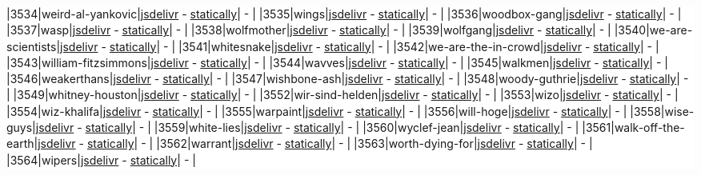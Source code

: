 |3534|weird-al-yankovic|[jsdelivr](https://cdn.jsdelivr.net/gh/dbchord/a5-1-3/1-5000/3501-4000/weird-al-yankovic.webp) - [statically](https://cdn.statically.io/gh/dbchord/a5-1-3/i/1-5000/3501-4000/weird-al-yankovic.webp)| - |
|3535|wings|[jsdelivr](https://cdn.jsdelivr.net/gh/dbchord/a5-1-3/1-5000/3501-4000/wings.webp) - [statically](https://cdn.statically.io/gh/dbchord/a5-1-3/i/1-5000/3501-4000/wings.webp)| - |
|3536|woodbox-gang|[jsdelivr](https://cdn.jsdelivr.net/gh/dbchord/a5-1-3/1-5000/3501-4000/woodbox-gang.webp) - [statically](https://cdn.statically.io/gh/dbchord/a5-1-3/i/1-5000/3501-4000/woodbox-gang.webp)| - |
|3537|wasp|[jsdelivr](https://cdn.jsdelivr.net/gh/dbchord/a5-1-3/1-5000/3501-4000/wasp.webp) - [statically](https://cdn.statically.io/gh/dbchord/a5-1-3/i/1-5000/3501-4000/wasp.webp)| - |
|3538|wolfmother|[jsdelivr](https://cdn.jsdelivr.net/gh/dbchord/a5-1-3/1-5000/3501-4000/wolfmother.webp) - [statically](https://cdn.statically.io/gh/dbchord/a5-1-3/i/1-5000/3501-4000/wolfmother.webp)| - |
|3539|wolfgang|[jsdelivr](https://cdn.jsdelivr.net/gh/dbchord/a5-1-3/1-5000/3501-4000/wolfgang.webp) - [statically](https://cdn.statically.io/gh/dbchord/a5-1-3/i/1-5000/3501-4000/wolfgang.webp)| - |
|3540|we-are-scientists|[jsdelivr](https://cdn.jsdelivr.net/gh/dbchord/a5-1-3/1-5000/3501-4000/we-are-scientists.webp) - [statically](https://cdn.statically.io/gh/dbchord/a5-1-3/i/1-5000/3501-4000/we-are-scientists.webp)| - |
|3541|whitesnake|[jsdelivr](https://cdn.jsdelivr.net/gh/dbchord/a5-1-3/1-5000/3501-4000/whitesnake.webp) - [statically](https://cdn.statically.io/gh/dbchord/a5-1-3/i/1-5000/3501-4000/whitesnake.webp)| - |
|3542|we-are-the-in-crowd|[jsdelivr](https://cdn.jsdelivr.net/gh/dbchord/a5-1-3/1-5000/3501-4000/we-are-the-in-crowd.webp) - [statically](https://cdn.statically.io/gh/dbchord/a5-1-3/i/1-5000/3501-4000/we-are-the-in-crowd.webp)| - |
|3543|william-fitzsimmons|[jsdelivr](https://cdn.jsdelivr.net/gh/dbchord/a5-1-3/1-5000/3501-4000/william-fitzsimmons.webp) - [statically](https://cdn.statically.io/gh/dbchord/a5-1-3/i/1-5000/3501-4000/william-fitzsimmons.webp)| - |
|3544|wavves|[jsdelivr](https://cdn.jsdelivr.net/gh/dbchord/a5-1-3/1-5000/3501-4000/wavves.webp) - [statically](https://cdn.statically.io/gh/dbchord/a5-1-3/i/1-5000/3501-4000/wavves.webp)| - |
|3545|walkmen|[jsdelivr](https://cdn.jsdelivr.net/gh/dbchord/a5-1-3/1-5000/3501-4000/walkmen.webp) - [statically](https://cdn.statically.io/gh/dbchord/a5-1-3/i/1-5000/3501-4000/walkmen.webp)| - |
|3546|weakerthans|[jsdelivr](https://cdn.jsdelivr.net/gh/dbchord/a5-1-3/1-5000/3501-4000/weakerthans.webp) - [statically](https://cdn.statically.io/gh/dbchord/a5-1-3/i/1-5000/3501-4000/weakerthans.webp)| - |
|3547|wishbone-ash|[jsdelivr](https://cdn.jsdelivr.net/gh/dbchord/a5-1-3/1-5000/3501-4000/wishbone-ash.webp) - [statically](https://cdn.statically.io/gh/dbchord/a5-1-3/i/1-5000/3501-4000/wishbone-ash.webp)| - |
|3548|woody-guthrie|[jsdelivr](https://cdn.jsdelivr.net/gh/dbchord/a5-1-3/1-5000/3501-4000/woody-guthrie.webp) - [statically](https://cdn.statically.io/gh/dbchord/a5-1-3/i/1-5000/3501-4000/woody-guthrie.webp)| - |
|3549|whitney-houston|[jsdelivr](https://cdn.jsdelivr.net/gh/dbchord/a5-1-3/1-5000/3501-4000/whitney-houston.webp) - [statically](https://cdn.statically.io/gh/dbchord/a5-1-3/i/1-5000/3501-4000/whitney-houston.webp)| - |
|3552|wir-sind-helden|[jsdelivr](https://cdn.jsdelivr.net/gh/dbchord/a5-1-3/1-5000/3501-4000/wir-sind-helden.webp) - [statically](https://cdn.statically.io/gh/dbchord/a5-1-3/i/1-5000/3501-4000/wir-sind-helden.webp)| - |
|3553|wizo|[jsdelivr](https://cdn.jsdelivr.net/gh/dbchord/a5-1-3/1-5000/3501-4000/wizo.webp) - [statically](https://cdn.statically.io/gh/dbchord/a5-1-3/i/1-5000/3501-4000/wizo.webp)| - |
|3554|wiz-khalifa|[jsdelivr](https://cdn.jsdelivr.net/gh/dbchord/a5-1-3/1-5000/3501-4000/wiz-khalifa.webp) - [statically](https://cdn.statically.io/gh/dbchord/a5-1-3/i/1-5000/3501-4000/wiz-khalifa.webp)| - |
|3555|warpaint|[jsdelivr](https://cdn.jsdelivr.net/gh/dbchord/a5-1-3/1-5000/3501-4000/warpaint.webp) - [statically](https://cdn.statically.io/gh/dbchord/a5-1-3/i/1-5000/3501-4000/warpaint.webp)| - |
|3556|will-hoge|[jsdelivr](https://cdn.jsdelivr.net/gh/dbchord/a5-1-3/1-5000/3501-4000/will-hoge.webp) - [statically](https://cdn.statically.io/gh/dbchord/a5-1-3/i/1-5000/3501-4000/will-hoge.webp)| - |
|3558|wise-guys|[jsdelivr](https://cdn.jsdelivr.net/gh/dbchord/a5-1-3/1-5000/3501-4000/wise-guys.webp) - [statically](https://cdn.statically.io/gh/dbchord/a5-1-3/i/1-5000/3501-4000/wise-guys.webp)| - |
|3559|white-lies|[jsdelivr](https://cdn.jsdelivr.net/gh/dbchord/a5-1-3/1-5000/3501-4000/white-lies.webp) - [statically](https://cdn.statically.io/gh/dbchord/a5-1-3/i/1-5000/3501-4000/white-lies.webp)| - |
|3560|wyclef-jean|[jsdelivr](https://cdn.jsdelivr.net/gh/dbchord/a5-1-3/1-5000/3501-4000/wyclef-jean.webp) - [statically](https://cdn.statically.io/gh/dbchord/a5-1-3/i/1-5000/3501-4000/wyclef-jean.webp)| - |
|3561|walk-off-the-earth|[jsdelivr](https://cdn.jsdelivr.net/gh/dbchord/a5-1-3/1-5000/3501-4000/walk-off-the-earth.webp) - [statically](https://cdn.statically.io/gh/dbchord/a5-1-3/i/1-5000/3501-4000/walk-off-the-earth.webp)| - |
|3562|warrant|[jsdelivr](https://cdn.jsdelivr.net/gh/dbchord/a5-1-3/1-5000/3501-4000/warrant.webp) - [statically](https://cdn.statically.io/gh/dbchord/a5-1-3/i/1-5000/3501-4000/warrant.webp)| - |
|3563|worth-dying-for|[jsdelivr](https://cdn.jsdelivr.net/gh/dbchord/a5-1-3/1-5000/3501-4000/worth-dying-for.webp) - [statically](https://cdn.statically.io/gh/dbchord/a5-1-3/i/1-5000/3501-4000/worth-dying-for.webp)| - |
|3564|wipers|[jsdelivr](https://cdn.jsdelivr.net/gh/dbchord/a5-1-3/1-5000/3501-4000/wipers.webp) - [statically](https://cdn.statically.io/gh/dbchord/a5-1-3/i/1-5000/3501-4000/wipers.webp)| - |